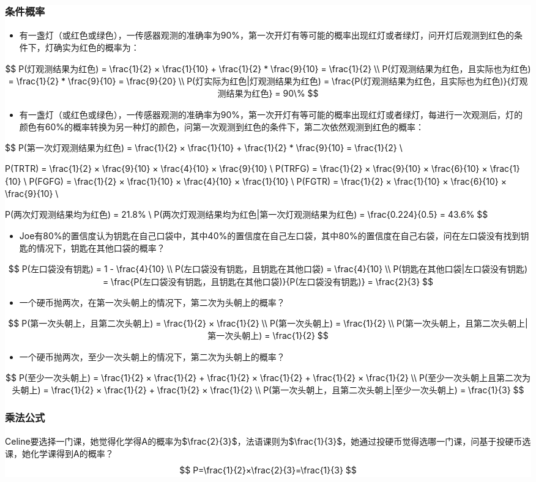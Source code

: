 ### 条件概率

- 有一盏灯（或红色或绿色），一传感器观测的准确率为$90\%$，第一次开灯有等可能的概率出现红灯或者绿灯，问开灯后观测到红色的条件下，灯确实为红色的概率为：

$$
P(灯观测结果为红色) = \frac{1}{2} × \frac{1}{10} + \frac{1}{2} * \frac{9}{10} = \frac{1}{2}  \\
P(灯观测结果为红色，且实际也为红色) = \frac{1}{2} * \frac{9}{10} = \frac{9}{20} \\
P(灯实际为红色|灯观测结果为红色) =  \frac{P(灯观测结果为红色，且实际也为红色)}{灯观测结果为红色} = 90\%
$$



- 有一盏灯（或红色或绿色），一传感器观测的准确率为$90\%$，第一次开灯有等可能的概率出现红灯或者绿灯，每进行一次观测后，灯的颜色有$60\%$的概率转换为另一种灯的颜色，问第一次观测到红色的条件下，第二次依然观测到红色的概率：

$$
P(第一次灯观测结果为红色) = \frac{1}{2} × \frac{1}{10} + \frac{1}{2} * \frac{9}{10} = \frac{1}{2}  \\

P(TRTR) = \frac{1}{2} × \frac{9}{10} × \frac{4}{10} × \frac{9}{10} \\
P(TRFG) = \frac{1}{2} × \frac{9}{10} × \frac{6}{10} × \frac{1}{10} \\
P(FGFG) = \frac{1}{2} × \frac{1}{10} × \frac{4}{10} × \frac{1}{10} \\
P(FGTR) = \frac{1}{2} × \frac{1}{10} × \frac{6}{10} × \frac{9}{10} \\


P(两次灯观测结果均为红色) = 21.8\% \\
P(两次灯观测结果均为红色|第一次灯观测结果为红色) = \frac{0.224}{0.5} = 43.6\%
$$

- Joe有$80\%$的置信度认为钥匙在自己口袋中，其中$40\%$的置信度在自己左口袋，其中$80\%$的置信度在自己右袋，问在左口袋没有找到钥匙的情况下，钥匙在其他口袋的概率？

$$
P(左口袋没有钥匙) = 1 - \frac{4}{10} \\
P(左口袋没有钥匙，且钥匙在其他口袋) = \frac{4}{10} \\ 
P(钥匙在其他口袋|左口袋没有钥匙) = \frac{P(左口袋没有钥匙，且钥匙在其他口袋)}{P(左口袋没有钥匙)} = \frac{2}{3}
$$

- 一个硬币抛两次，在第一次头朝上的情况下，第二次为头朝上的概率？

$$
P(第一次头朝上，且第二次头朝上) = \frac{1}{2} × \frac{1}{2} \\
P(第一次头朝上) = \frac{1}{2} \\
P(第一次头朝上，且第二次头朝上|第一次头朝上) = \frac{1}{2}
$$

- 一个硬币抛两次，至少一次头朝上的情况下，第二次为头朝上的概率？

$$
P(至少一次头朝上) = \frac{1}{2} × \frac{1}{2} + \frac{1}{2} × \frac{1}{2} + \frac{1}{2} × \frac{1}{2} \\
P(至少一次头朝上且第二次为头朝上) = \frac{1}{2} × \frac{1}{2} + \frac{1}{2} × \frac{1}{2} \\
P(第一次头朝上，且第二次头朝上|至少一次头朝上) = \frac{1}{3}
$$

### 乘法公式

Celine要选择一门课，她觉得化学得A的概率为$\frac{2}{3}$，法语课则为$\frac{1}{3}$，她通过投硬币觉得选哪一门课，问基于投硬币选课，她化学课得到A的概率？
$$
P=\frac{1}{2}×\frac{2}{3}=\frac{1}{3}
$$
